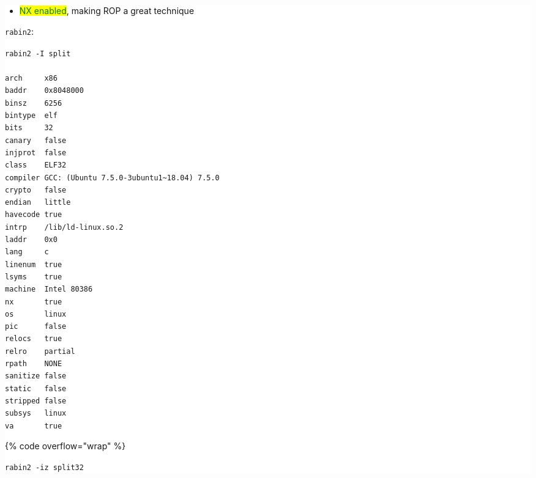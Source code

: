 * <mark style="color:green;">NX enabled</mark>, making ROP a great technique

`rabin2`:

```
rabin2 -I split

arch     x86
baddr    0x8048000
binsz    6256
bintype  elf
bits     32
canary   false
injprot  false
class    ELF32
compiler GCC: (Ubuntu 7.5.0-3ubuntu1~18.04) 7.5.0
crypto   false
endian   little
havecode true
intrp    /lib/ld-linux.so.2
laddr    0x0
lang     c
linenum  true
lsyms    true
machine  Intel 80386
nx       true
os       linux
pic      false
relocs   true
relro    partial
rpath    NONE
sanitize false
static   false
stripped false
subsys   linux
va       true
```

{% code overflow="wrap" %}
```
rabin2 -iz split32  
```